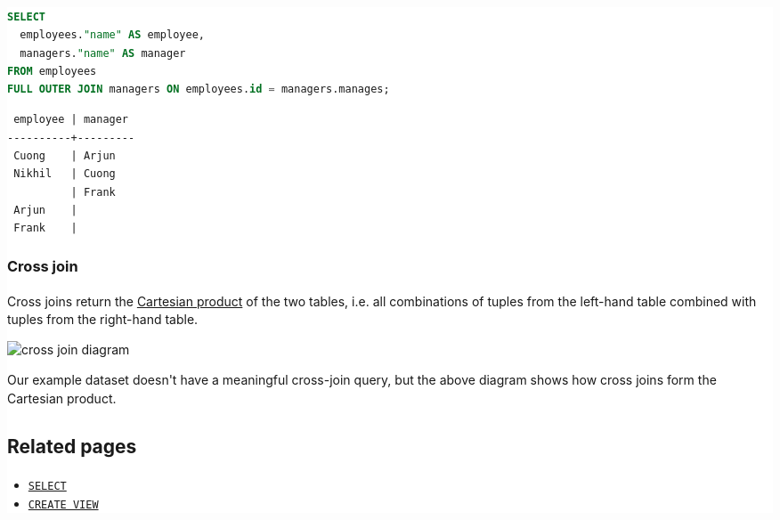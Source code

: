 ```sql
SELECT
  employees."name" AS employee,
  managers."name" AS manager
FROM employees
FULL OUTER JOIN managers ON employees.id = managers.manages;
```
```nofmt
 employee | manager
----------+---------
 Cuong    | Arjun
 Nikhil   | Cuong
          | Frank
 Arjun    |
 Frank    |
```

### Cross join

Cross joins return the [Cartesian
product](https://en.wikipedia.org/wiki/Cartesian_product) of the two tables,
i.e. all combinations of tuples from the left-hand table combined with tuples
from the right-hand table.

![cross join diagram](/images/join-cross.png)

Our example dataset doesn't have a meaningful cross-join query, but the above
diagram shows how cross joins form the Cartesian product.

## Related pages

- [`SELECT`](../select)
- [`CREATE VIEW`](../create-view)
